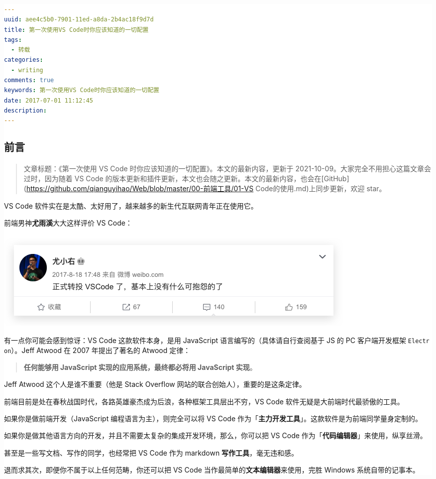 ```yaml
---
uuid: aee4c5b0-7901-11ed-a8da-2b4ac18f9d7d
title: 第一次使用VS Code时你应该知道的一切配置
tags:
  - 转载
categories:
  - writing
comments: true
keywords: 第一次使用VS Code时你应该知道的一切配置
date: 2017-07-01 11:12:45
description:
---
```






## 前言

> 文章标题：《第一次使用 VS Code 时你应该知道的一切配置》。本文的最新内容，更新于 2021-10-09。大家完全不用担心这篇文章会过时，因为随着 VS Code 的版本更新和插件更新，本文也会随之更新。本文的最新内容，也会在[GitHub](https://github.com/qianguyihao/Web/blob/master/00-前端工具/01-VS Code的使用.md)上同步更新，欢迎 star。
>

VS Code 软件实在是太酷、太好用了，越来越多的新生代互联网青年正在使用它。

前端男神**尤雨溪**大大这样评价 VS Code：

![img](source/_posts/assets/images/20200619_0133%201.png)

有一点你可能会感到惊讶：VS Code 这款软件本身，是用 JavaScript 语言编写的（具体请自行查阅基于 JS 的 PC 客户端开发框架 `Electron`）。Jeff Atwood 在 2007 年提出了著名的 Atwood 定律：

> **任何能够用 JavaScript 实现的应用系统，最终都必将用 JavaScript 实现**。

Jeff Atwood 这个人是谁不重要（他是 Stack Overflow 网站的联合创始人），重要的是这条定律。

前端目前是处在春秋战国时代，各路英雄豪杰成为后浪，各种框架工具层出不穷，VS Code 软件无疑是大前端时代最骄傲的工具。

如果你是做前端开发（JavaScript 编程语言为主），则完全可以将 VS Code 作为「**主力开发工具**」。这款软件是为前端同学量身定制的。

如果你是做其他语言方向的开发，并且不需要太复杂的集成开发环境，那么，你可以把 VS Code 作为「**代码编辑器**」来使用，纵享丝滑。

甚至是一些写文档、写作的同学，也经常把 VS Code 作为 markdown **写作工具**，毫无违和感。

退而求其次，即便你不属于以上任何范畴，你还可以把 VS Code 当作最简单的**文本编辑器**来使用，完胜 Windows 系统自带的记事本。
